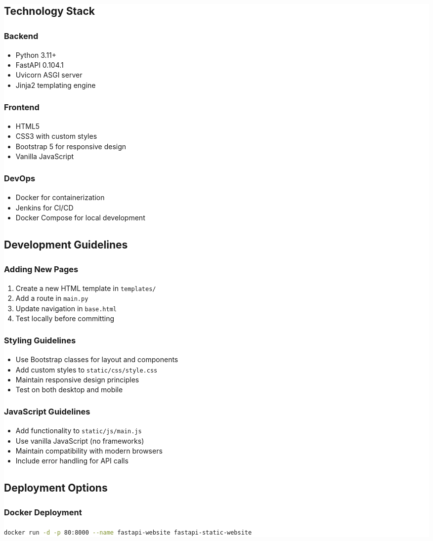 ## Technology Stack

### Backend
- Python 3.11+
- FastAPI 0.104.1
- Uvicorn ASGI server
- Jinja2 templating engine

### Frontend
- HTML5
- CSS3 with custom styles
- Bootstrap 5 for responsive design
- Vanilla JavaScript

### DevOps
- Docker for containerization
- Jenkins for CI/CD
- Docker Compose for local development

## Development Guidelines

### Adding New Pages

1. Create a new HTML template in `templates/`
2. Add a route in `main.py`
3. Update navigation in `base.html`
4. Test locally before committing

### Styling Guidelines

- Use Bootstrap classes for layout and components
- Add custom styles to `static/css/style.css`
- Maintain responsive design principles
- Test on both desktop and mobile

### JavaScript Guidelines

- Add functionality to `static/js/main.js`
- Use vanilla JavaScript (no frameworks)
- Maintain compatibility with modern browsers
- Include error handling for API calls

## Deployment Options

### Docker Deployment
```bash
docker run -d -p 80:8000 --name fastapi-website fastapi-static-website
```
